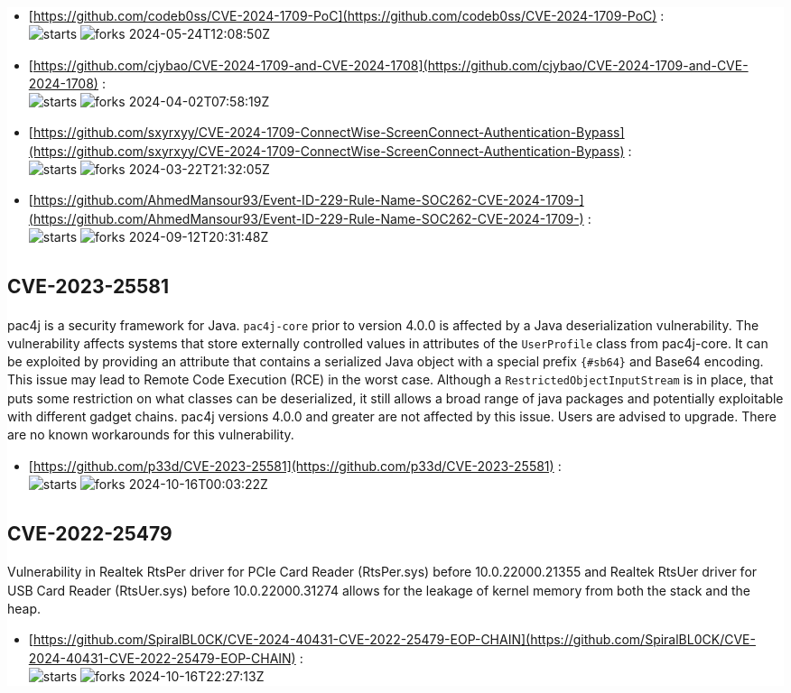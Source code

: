 - [https://github.com/codeb0ss/CVE-2024-1709-PoC](https://github.com/codeb0ss/CVE-2024-1709-PoC) :  
![starts](https://img.shields.io/github/stars/codeb0ss/CVE-2024-1709-PoC.svg) 
![forks](https://img.shields.io/github/forks/codeb0ss/CVE-2024-1709-PoC.svg) 
2024-05-24T12:08:50Z

- [https://github.com/cjybao/CVE-2024-1709-and-CVE-2024-1708](https://github.com/cjybao/CVE-2024-1709-and-CVE-2024-1708) :  
![starts](https://img.shields.io/github/stars/cjybao/CVE-2024-1709-and-CVE-2024-1708.svg) 
![forks](https://img.shields.io/github/forks/cjybao/CVE-2024-1709-and-CVE-2024-1708.svg) 
2024-04-02T07:58:19Z

- [https://github.com/sxyrxyy/CVE-2024-1709-ConnectWise-ScreenConnect-Authentication-Bypass](https://github.com/sxyrxyy/CVE-2024-1709-ConnectWise-ScreenConnect-Authentication-Bypass) :  
![starts](https://img.shields.io/github/stars/sxyrxyy/CVE-2024-1709-ConnectWise-ScreenConnect-Authentication-Bypass.svg) 
![forks](https://img.shields.io/github/forks/sxyrxyy/CVE-2024-1709-ConnectWise-ScreenConnect-Authentication-Bypass.svg) 
2024-03-22T21:32:05Z

- [https://github.com/AhmedMansour93/Event-ID-229-Rule-Name-SOC262-CVE-2024-1709-](https://github.com/AhmedMansour93/Event-ID-229-Rule-Name-SOC262-CVE-2024-1709-) :  
![starts](https://img.shields.io/github/stars/AhmedMansour93/Event-ID-229-Rule-Name-SOC262-CVE-2024-1709-.svg) 
![forks](https://img.shields.io/github/forks/AhmedMansour93/Event-ID-229-Rule-Name-SOC262-CVE-2024-1709-.svg) 
2024-09-12T20:31:48Z

## CVE-2023-25581
 pac4j is a security framework for Java. `pac4j-core` prior to version 4.0.0 is affected by a Java deserialization vulnerability. The vulnerability affects systems that store externally controlled values in attributes of the `UserProfile` class from pac4j-core. It can be exploited by providing an attribute that contains a serialized Java object with a special prefix `{#sb64}` and Base64 encoding. This issue may lead to Remote Code Execution (RCE) in the worst case. Although a `RestrictedObjectInputStream` is in place, that puts some restriction on what classes can be deserialized, it still allows a broad range of java packages and potentially exploitable with different gadget chains. pac4j versions 4.0.0 and greater are not affected by this issue. Users are advised to upgrade. There are no known workarounds for this vulnerability.

- [https://github.com/p33d/CVE-2023-25581](https://github.com/p33d/CVE-2023-25581) :  
![starts](https://img.shields.io/github/stars/p33d/CVE-2023-25581.svg) 
![forks](https://img.shields.io/github/forks/p33d/CVE-2023-25581.svg) 
2024-10-16T00:03:22Z

## CVE-2022-25479
 Vulnerability in Realtek RtsPer driver for PCIe Card Reader (RtsPer.sys) before 10.0.22000.21355 and Realtek RtsUer driver for USB Card Reader (RtsUer.sys) before 10.0.22000.31274 allows for the leakage of kernel memory from both the stack and the heap.

- [https://github.com/SpiralBL0CK/CVE-2024-40431-CVE-2022-25479-EOP-CHAIN](https://github.com/SpiralBL0CK/CVE-2024-40431-CVE-2022-25479-EOP-CHAIN) :  
![starts](https://img.shields.io/github/stars/SpiralBL0CK/CVE-2024-40431-CVE-2022-25479-EOP-CHAIN.svg) 
![forks](https://img.shields.io/github/forks/SpiralBL0CK/CVE-2024-40431-CVE-2022-25479-EOP-CHAIN.svg) 
2024-10-16T22:27:13Z
